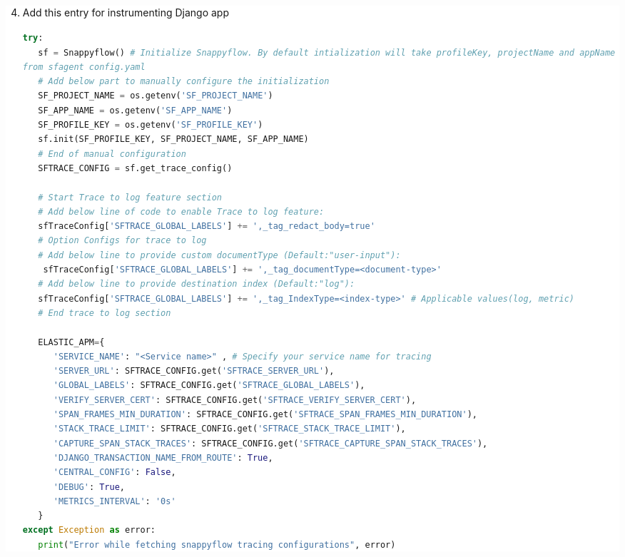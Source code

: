    4. Add this entry for instrumenting Django app

      ```python
      try: 
         sf = Snappyflow() # Initialize Snappyflow. By default intialization will take profileKey, projectName and appName from sfagent config.yaml 
         # Add below part to manually configure the initialization 
         SF_PROJECT_NAME = os.getenv('SF_PROJECT_NAME') 
         SF_APP_NAME = os.getenv('SF_APP_NAME') 
         SF_PROFILE_KEY = os.getenv('SF_PROFILE_KEY') 
         sf.init(SF_PROFILE_KEY, SF_PROJECT_NAME, SF_APP_NAME) 
         # End of manual configuration 
         SFTRACE_CONFIG = sf.get_trace_config()
   
         # Start Trace to log feature section
         # Add below line of code to enable Trace to log feature:
         sfTraceConfig['SFTRACE_GLOBAL_LABELS'] += ',_tag_redact_body=true'
         # Option Configs for trace to log
         # Add below line to provide custom documentType (Default:"user-input"):
	      sfTraceConfig['SFTRACE_GLOBAL_LABELS'] += ',_tag_documentType=<document-type>'
         # Add below line to provide destination index (Default:"log"):
         sfTraceConfig['SFTRACE_GLOBAL_LABELS'] += ',_tag_IndexType=<index-type>' # Applicable values(log, metric)
         # End trace to log section
   
         ELASTIC_APM={ 
            'SERVICE_NAME': "<Service name>" , # Specify your service name for tracing 
            'SERVER_URL': SFTRACE_CONFIG.get('SFTRACE_SERVER_URL'), 
            'GLOBAL_LABELS': SFTRACE_CONFIG.get('SFTRACE_GLOBAL_LABELS'), 
            'VERIFY_SERVER_CERT': SFTRACE_CONFIG.get('SFTRACE_VERIFY_SERVER_CERT'), 
            'SPAN_FRAMES_MIN_DURATION': SFTRACE_CONFIG.get('SFTRACE_SPAN_FRAMES_MIN_DURATION'), 
            'STACK_TRACE_LIMIT': SFTRACE_CONFIG.get('SFTRACE_STACK_TRACE_LIMIT'), 
            'CAPTURE_SPAN_STACK_TRACES': SFTRACE_CONFIG.get('SFTRACE_CAPTURE_SPAN_STACK_TRACES'), 
            'DJANGO_TRANSACTION_NAME_FROM_ROUTE': True, 
            'CENTRAL_CONFIG': False, 
            'DEBUG': True,
            'METRICS_INTERVAL': '0s'
         } 
      except Exception as error: 
         print("Error while fetching snappyflow tracing configurations", error) 
      ```
